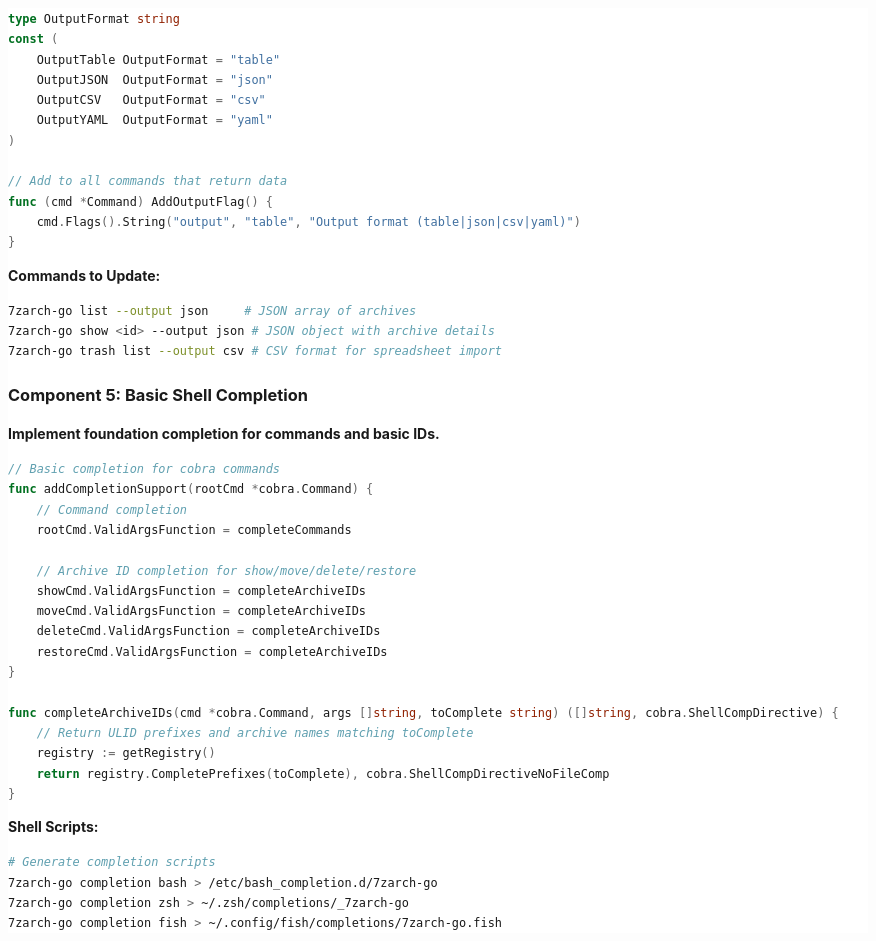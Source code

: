 ```go
type OutputFormat string
const (
    OutputTable OutputFormat = "table"
    OutputJSON  OutputFormat = "json" 
    OutputCSV   OutputFormat = "csv"
    OutputYAML  OutputFormat = "yaml"
)

// Add to all commands that return data
func (cmd *Command) AddOutputFlag() {
    cmd.Flags().String("output", "table", "Output format (table|json|csv|yaml)")
}
```

**Commands to Update:**
```bash
7zarch-go list --output json     # JSON array of archives
7zarch-go show <id> --output json # JSON object with archive details
7zarch-go trash list --output csv # CSV format for spreadsheet import
```

### Component 5: Basic Shell Completion
**Implement foundation completion for commands and basic IDs.**

```go
// Basic completion for cobra commands
func addCompletionSupport(rootCmd *cobra.Command) {
    // Command completion
    rootCmd.ValidArgsFunction = completeCommands
    
    // Archive ID completion for show/move/delete/restore
    showCmd.ValidArgsFunction = completeArchiveIDs
    moveCmd.ValidArgsFunction = completeArchiveIDs
    deleteCmd.ValidArgsFunction = completeArchiveIDs
    restoreCmd.ValidArgsFunction = completeArchiveIDs
}

func completeArchiveIDs(cmd *cobra.Command, args []string, toComplete string) ([]string, cobra.ShellCompDirective) {
    // Return ULID prefixes and archive names matching toComplete
    registry := getRegistry()
    return registry.CompletePrefixes(toComplete), cobra.ShellCompDirectiveNoFileComp
}
```

**Shell Scripts:**
```bash
# Generate completion scripts
7zarch-go completion bash > /etc/bash_completion.d/7zarch-go
7zarch-go completion zsh > ~/.zsh/completions/_7zarch-go
7zarch-go completion fish > ~/.config/fish/completions/7zarch-go.fish
```

